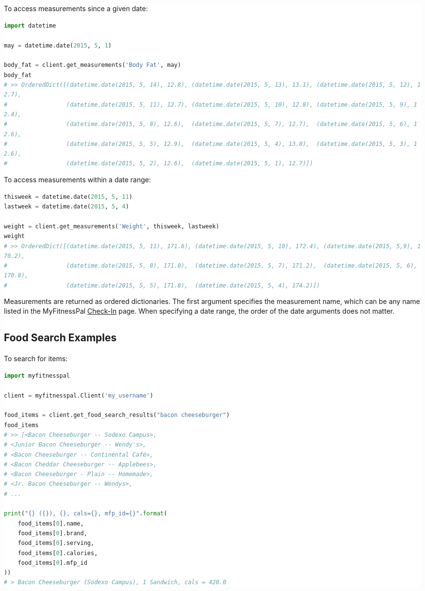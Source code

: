 To access measurements since a given date:

```python
import datetime

may = datetime.date(2015, 5, 1)

body_fat = client.get_measurements('Body Fat', may)
body_fat
# >> OrderedDict([(datetime.date(2015, 5, 14), 12.8), (datetime.date(2015, 5, 13), 13.1), (datetime.date(2015, 5, 12), 12.7),
#                 (datetime.date(2015, 5, 11), 12.7), (datetime.date(2015, 5, 10), 12.8), (datetime.date(2015, 5, 9), 12.4),
#                 (datetime.date(2015, 5, 8), 12.6),  (datetime.date(2015, 5, 7), 12.7),  (datetime.date(2015, 5, 6), 12.6),
#                 (datetime.date(2015, 5, 5), 12.9),  (datetime.date(2015, 5, 4), 13.0),  (datetime.date(2015, 5, 3), 12.6),
#                 (datetime.date(2015, 5, 2), 12.6),  (datetime.date(2015, 5, 1), 12.7)])
```

To access measurements within a date range:

```python
thisweek = datetime.date(2015, 5, 11)
lastweek = datetime.date(2015, 5, 4)

weight = client.get_measurements('Weight', thisweek, lastweek)
weight
# >> OrderedDict([(datetime.date(2015, 5, 11), 171.6), (datetime.date(2015, 5, 10), 172.4), (datetime.date(2015, 5,9), 170.2),
#                 (datetime.date(2015, 5, 8), 171.0),  (datetime.date(2015, 5, 7), 171.2),  (datetime.date(2015, 5, 6), 170.8),
#                 (datetime.date(2015, 5, 5), 171.8),  (datetime.date(2015, 5, 4), 174.2)])
```

Measurements are returned as ordered dictionaries. The first argument specifies the measurement name, which can be any name listed in the MyFitnessPal [Check-In](http://www.myfitnesspal.com/measurements/check_in/) page. When specifying a date range, the order of the date arguments does not matter.

Food Search Examples
--------------------

To search for items:

```python
import myfitnesspal

client = myfitnesspal.Client('my_username')

food_items = client.get_food_search_results("bacon cheeseburger")
food_items
# >> [<Bacon Cheeseburger -- Sodexo Campus>,
# <Junior Bacon Cheeseburger -- Wendy's>,
# <Bacon Cheeseburger -- Continental Café>,
# <Bacon Cheddar Cheeseburger -- Applebees>,
# <Bacon Cheeseburger - Plain -- Homemade>,
# <Jr. Bacon Cheeseburger -- Wendys>,
# ...

print("{} ({}), {}, cals={}, mfp_id={}".format(
    food_items[0].name,
    food_items[0].brand,
    food_items[0].serving,
    food_items[0].calories,
    food_items[0].mfp_id
))
# > Bacon Cheeseburger (Sodexo Campus), 1 Sandwich, cals = 420.0
```